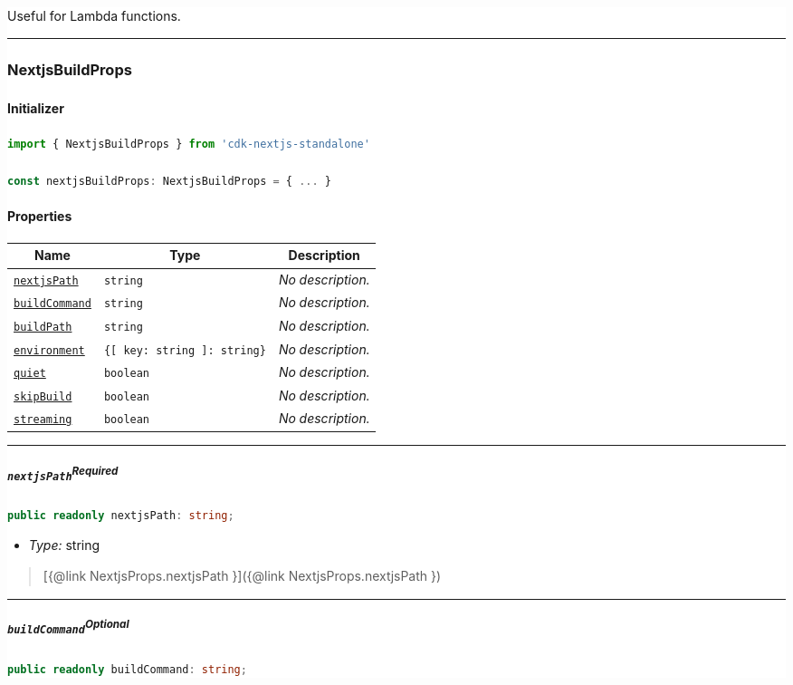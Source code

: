 Useful for Lambda functions.

---

### NextjsBuildProps <a name="NextjsBuildProps" id="cdk-nextjs-standalone.NextjsBuildProps"></a>

#### Initializer <a name="Initializer" id="cdk-nextjs-standalone.NextjsBuildProps.Initializer"></a>

```typescript
import { NextjsBuildProps } from 'cdk-nextjs-standalone'

const nextjsBuildProps: NextjsBuildProps = { ... }
```

#### Properties <a name="Properties" id="Properties"></a>

| **Name** | **Type** | **Description** |
| --- | --- | --- |
| <code><a href="#cdk-nextjs-standalone.NextjsBuildProps.property.nextjsPath">nextjsPath</a></code> | <code>string</code> | *No description.* |
| <code><a href="#cdk-nextjs-standalone.NextjsBuildProps.property.buildCommand">buildCommand</a></code> | <code>string</code> | *No description.* |
| <code><a href="#cdk-nextjs-standalone.NextjsBuildProps.property.buildPath">buildPath</a></code> | <code>string</code> | *No description.* |
| <code><a href="#cdk-nextjs-standalone.NextjsBuildProps.property.environment">environment</a></code> | <code>{[ key: string ]: string}</code> | *No description.* |
| <code><a href="#cdk-nextjs-standalone.NextjsBuildProps.property.quiet">quiet</a></code> | <code>boolean</code> | *No description.* |
| <code><a href="#cdk-nextjs-standalone.NextjsBuildProps.property.skipBuild">skipBuild</a></code> | <code>boolean</code> | *No description.* |
| <code><a href="#cdk-nextjs-standalone.NextjsBuildProps.property.streaming">streaming</a></code> | <code>boolean</code> | *No description.* |

---

##### `nextjsPath`<sup>Required</sup> <a name="nextjsPath" id="cdk-nextjs-standalone.NextjsBuildProps.property.nextjsPath"></a>

```typescript
public readonly nextjsPath: string;
```

- *Type:* string

> [{@link NextjsProps.nextjsPath }]({@link NextjsProps.nextjsPath })

---

##### `buildCommand`<sup>Optional</sup> <a name="buildCommand" id="cdk-nextjs-standalone.NextjsBuildProps.property.buildCommand"></a>

```typescript
public readonly buildCommand: string;
```

